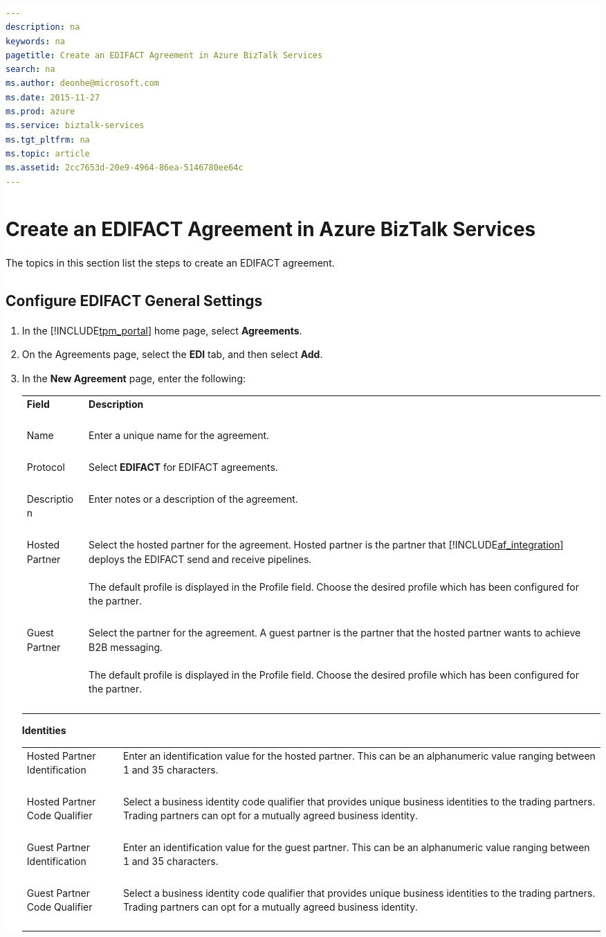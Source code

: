 ```yaml
---
description: na
keywords: na
pagetitle: Create an EDIFACT Agreement in Azure BizTalk Services
search: na
ms.author: deonhe@microsoft.com
ms.date: 2015-11-27
ms.prod: azure
ms.service: biztalk-services
ms.tgt_pltfrm: na
ms.topic: article
ms.assetid: 2cc7653d-20e9-4964-86ea-5146780ee64c
---
```

# Create an EDIFACT Agreement in Azure BizTalk Services
The topics in this section list the steps to create an EDIFACT agreement.

## Configure EDIFACT General Settings

1. In the [!INCLUDE[tpm_portal](/Token/tpm_portal_md.md)] home page, select **Agreements**.

2. On the Agreements page, select the **EDI** tab, and then select **Add**.

3. In the **New Agreement** page, enter the following:

   |||
   |-|-|
   |**Field** <br /> <br />|**Description** <br /> <br />|
   |Name <br /> <br />|Enter a unique name for the agreement. <br /> <br />|
   |Protocol <br /> <br />|Select **EDIFACT** for EDIFACT agreements. <br /> <br />|
   |Description <br /> <br />|Enter notes or a description of the agreement. <br /> <br />|
   |Hosted Partner <br /> <br />|Select the hosted partner for the agreement.  Hosted partner is the partner that [!INCLUDE[af_integration](/Token/af_integration_md.md)] deploys the EDIFACT send and receive pipelines. <br /> <br />The default profile is displayed in the Profile field. Choose the desired profile which has been configured for the partner. <br /> <br />|
   |Guest Partner <br /> <br />|Select the partner for the agreement. A guest partner is the partner that the hosted partner wants to achieve B2B messaging. <br /> <br />The default profile is displayed in the Profile field. Choose the desired profile which has been configured for the partner. <br /> <br />|
   **Identities**

   |||
   |-|-|
   |Hosted Partner Identification <br /> <br />|Enter an identification value for the hosted partner. This can be an alphanumeric value ranging between 1 and 35 characters. <br /> <br />|
   |Hosted Partner Code Qualifier <br /> <br />|Select a business identity code qualifier that provides unique business identities to the trading partners. Trading partners can opt for a mutually agreed business identity. <br /> <br />|
   |Guest Partner Identification <br /> <br />|Enter an identification value for the guest partner. This can be an alphanumeric value ranging between 1 and 35 characters. <br /> <br />|
   |Guest Partner Code Qualifier <br /> <br />|Select a business identity code qualifier that provides unique business identities to the trading partners. Trading partners can opt for a mutually agreed business identity. <br /> <br />|
